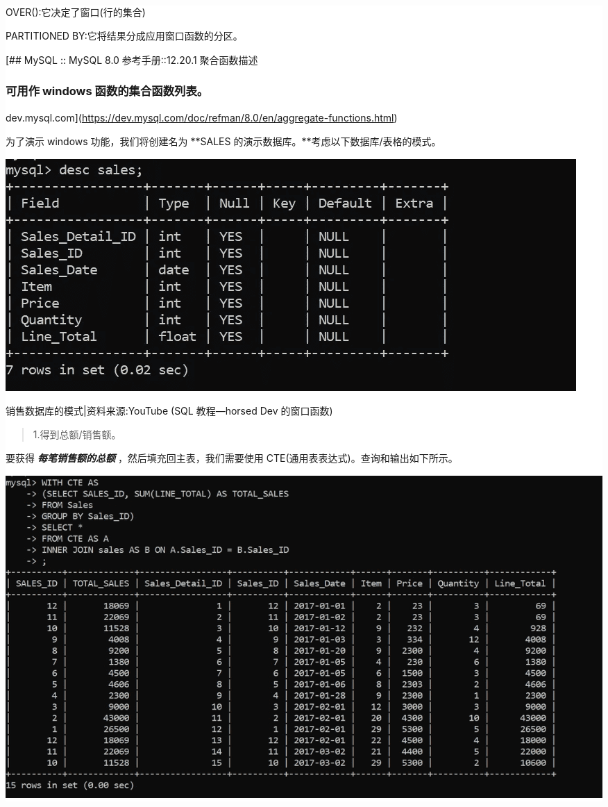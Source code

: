 OVER():它决定了窗口(行的集合)

PARTITIONED BY:它将结果分成应用窗口函数的分区。

 [## MySQL :: MySQL 8.0 参考手册::12.20.1 聚合函数描述

### 可用作 windows 函数的集合函数列表。

dev.mysql.com](https://dev.mysql.com/doc/refman/8.0/en/aggregate-functions.html) 

为了演示 windows 功能，我们将创建名为 **SALES 的演示数据库。**考虑以下数据库/表格的模式。

![](img/60f1c2a75afe2c20a38eade37ceb48a6.png)

销售数据库的模式|资料来源:YouTube (SQL 教程—horsed Dev 的窗口函数)

> 1.得到总额/销售额。

要获得 ***每笔销售额的总额*** ，然后填充回主表，我们需要使用 CTE(通用表表达式)。查询和输出如下所示。

![](img/b391a0dd1c5b4d11416e0e075e485493.png)
